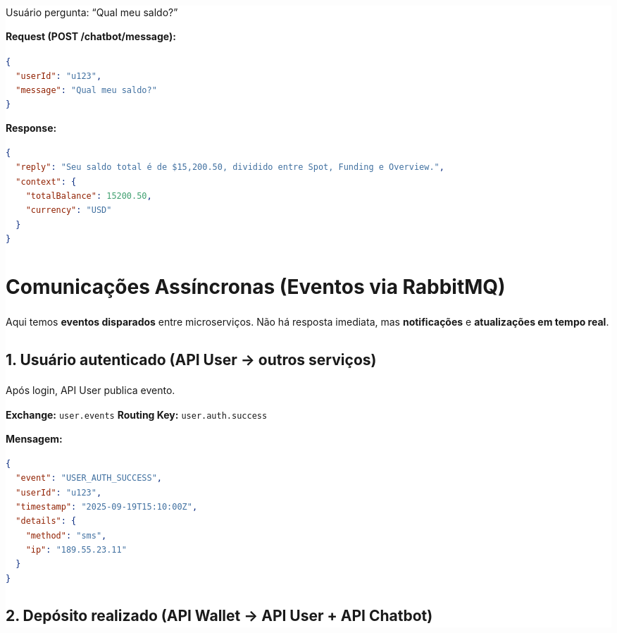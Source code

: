 Usuário pergunta: “Qual meu saldo?”

**Request (POST /chatbot/message):**

```json
{
  "userId": "u123",
  "message": "Qual meu saldo?"
}
```

**Response:**

```json
{
  "reply": "Seu saldo total é de $15,200.50, dividido entre Spot, Funding e Overview.",
  "context": {
    "totalBalance": 15200.50,
    "currency": "USD"
  }
}
```



# **Comunicações Assíncronas (Eventos via RabbitMQ)**

Aqui temos **eventos disparados** entre microserviços. Não há resposta imediata, mas **notificações** e **atualizações em tempo real**.

## 1. **Usuário autenticado (API User → outros serviços)**

Após login, API User publica evento.

**Exchange:** `user.events`
**Routing Key:** `user.auth.success`

**Mensagem:**

```json
{
  "event": "USER_AUTH_SUCCESS",
  "userId": "u123",
  "timestamp": "2025-09-19T15:10:00Z",
  "details": {
    "method": "sms",
    "ip": "189.55.23.11"
  }
}
```



## 2. **Depósito realizado (API Wallet → API User + API Chatbot)**
